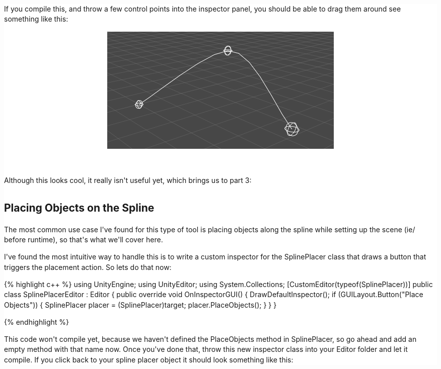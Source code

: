 If you compile this, and throw a few control points into the inspector panel, you should be able to drag them around see something like this: 

<div align="center">
	 	
<img src="/images/post&#95;images/2014-03-30/Spline_basic.png" /><br>

</div>
<br>

Although this looks cool, it really isn't useful yet, which brings us to part 3:

<h2>Placing Objects on the Spline</h2>

The most common use case I've found for this type of tool is placing objects along the spline while setting up the scene (ie/ before runtime), so that's what we'll cover here. 

I've found the most intuitive way to handle this is to write a custom inspector for the SplinePlacer class that draws a button that triggers the placement action. So lets do that now:

{% highlight c++ %}
using UnityEngine;
using UnityEditor;
using System.Collections;
[CustomEditor(typeof(SplinePlacer))]
public class SplinePlacerEditor : Editor 
{
	public override void OnInspectorGUI()
	{
		DrawDefaultInspector();
		if (GUILayout.Button("Place Objects"))
		{
			SplinePlacer placer = (SplinePlacer)target;
			placer.PlaceObjects();
		}
	}
}

{% endhighlight %}

This code won't compile yet, because we haven't defined the PlaceObjects method in SplinePlacer, so go ahead and add an empty method with that name now. Once you've done that, throw this new inspector class into your Editor folder and let it compile. If you click back to your spline placer object it should look something like this:
